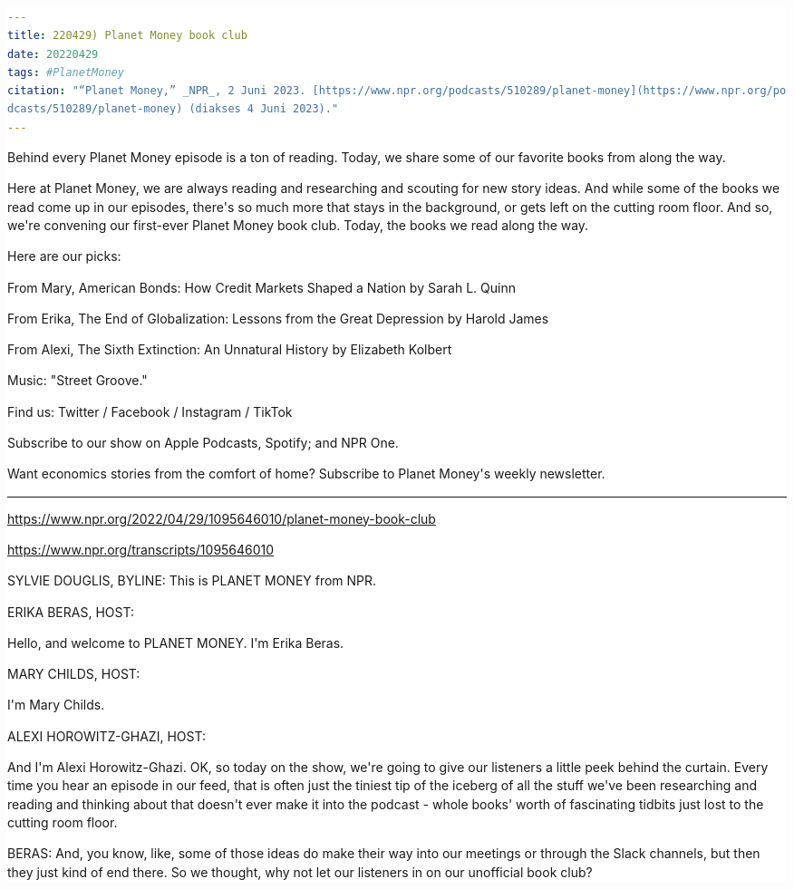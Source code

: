 ```yaml
---
title: 220429) Planet Money book club
date: 20220429
tags: #PlanetMoney
citation: "“Planet Money,” _NPR_, 2 Juni 2023. [https://www.npr.org/podcasts/510289/planet-money](https://www.npr.org/podcasts/510289/planet-money) (diakses 4 Juni 2023)."
---
```


Behind every Planet Money episode is a ton of reading. Today, we share some of our favorite books from along the way.

Here at Planet Money, we are always reading and researching and scouting for new story ideas. And while some of the books we read come up in our episodes, there's so much more that stays in the background, or gets left on the cutting room floor. And so, we're convening our first-ever Planet Money book club. Today, the books we read along the way.

Here are our picks:

From Mary, American Bonds: How Credit Markets Shaped a Nation by Sarah L. Quinn

From Erika, The End of Globalization: Lessons from the Great Depression by Harold James

From Alexi, The Sixth Extinction: An Unnatural History by Elizabeth Kolbert

Music: "Street Groove."

Find us: Twitter / Facebook / Instagram / TikTok

Subscribe to our show on Apple Podcasts, Spotify; and NPR One.

Want economics stories from the comfort of home? Subscribe to Planet Money's weekly newsletter.

----

https://www.npr.org/2022/04/29/1095646010/planet-money-book-club

https://www.npr.org/transcripts/1095646010



SYLVIE DOUGLIS, BYLINE: This is PLANET MONEY from NPR.

ERIKA BERAS, HOST:

Hello, and welcome to PLANET MONEY. I'm Erika Beras.

MARY CHILDS, HOST:

I'm Mary Childs.

ALEXI HOROWITZ-GHAZI, HOST:

And I'm Alexi Horowitz-Ghazi. OK, so today on the show, we're going to give our listeners a little peek behind the curtain. Every time you hear an episode in our feed, that is often just the tiniest tip of the iceberg of all the stuff we've been researching and reading and thinking about that doesn't ever make it into the podcast - whole books' worth of fascinating tidbits just lost to the cutting room floor.

BERAS: And, you know, like, some of those ideas do make their way into our meetings or through the Slack channels, but then they just kind of end there. So we thought, why not let our listeners in on our unofficial book club?
